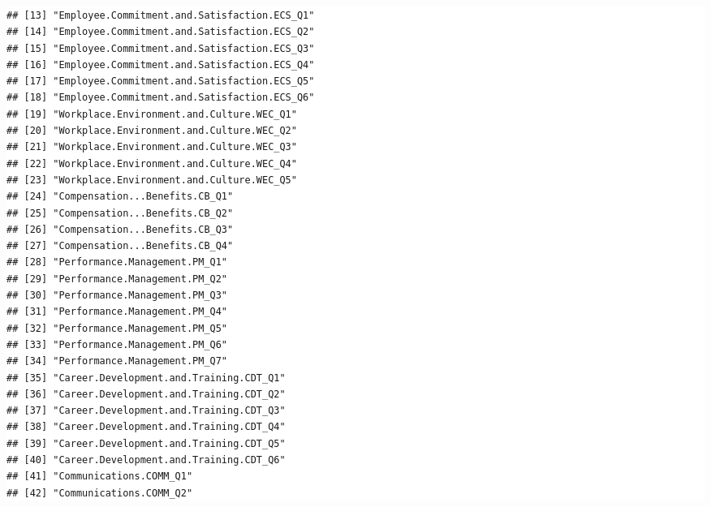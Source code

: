     ## [13] "Employee.Commitment.and.Satisfaction.ECS_Q1"                                                                      
    ## [14] "Employee.Commitment.and.Satisfaction.ECS_Q2"                                                                      
    ## [15] "Employee.Commitment.and.Satisfaction.ECS_Q3"                                                                      
    ## [16] "Employee.Commitment.and.Satisfaction.ECS_Q4"                                                                      
    ## [17] "Employee.Commitment.and.Satisfaction.ECS_Q5"                                                                      
    ## [18] "Employee.Commitment.and.Satisfaction.ECS_Q6"                                                                      
    ## [19] "Workplace.Environment.and.Culture.WEC_Q1"                                                                         
    ## [20] "Workplace.Environment.and.Culture.WEC_Q2"                                                                         
    ## [21] "Workplace.Environment.and.Culture.WEC_Q3"                                                                         
    ## [22] "Workplace.Environment.and.Culture.WEC_Q4"                                                                         
    ## [23] "Workplace.Environment.and.Culture.WEC_Q5"                                                                         
    ## [24] "Compensation...Benefits.CB_Q1"                                                                                    
    ## [25] "Compensation...Benefits.CB_Q2"                                                                                    
    ## [26] "Compensation...Benefits.CB_Q3"                                                                                    
    ## [27] "Compensation...Benefits.CB_Q4"                                                                                    
    ## [28] "Performance.Management.PM_Q1"                                                                                     
    ## [29] "Performance.Management.PM_Q2"                                                                                     
    ## [30] "Performance.Management.PM_Q3"                                                                                     
    ## [31] "Performance.Management.PM_Q4"                                                                                     
    ## [32] "Performance.Management.PM_Q5"                                                                                     
    ## [33] "Performance.Management.PM_Q6"                                                                                     
    ## [34] "Performance.Management.PM_Q7"                                                                                     
    ## [35] "Career.Development.and.Training.CDT_Q1"                                                                           
    ## [36] "Career.Development.and.Training.CDT_Q2"                                                                           
    ## [37] "Career.Development.and.Training.CDT_Q3"                                                                           
    ## [38] "Career.Development.and.Training.CDT_Q4"                                                                           
    ## [39] "Career.Development.and.Training.CDT_Q5"                                                                           
    ## [40] "Career.Development.and.Training.CDT_Q6"                                                                           
    ## [41] "Communications.COMM_Q1"                                                                                           
    ## [42] "Communications.COMM_Q2"                                                                                           